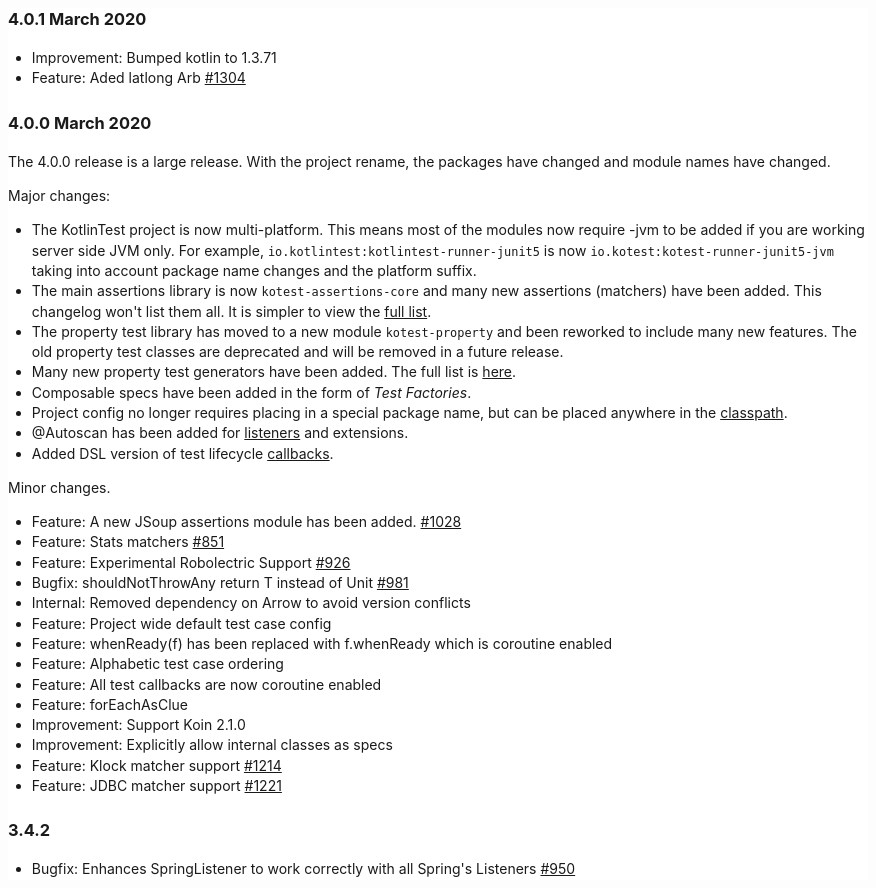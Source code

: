 ### 4.0.1 March 2020

* Improvement: Bumped kotlin to 1.3.71
* Feature: Aded latlong Arb [#1304](https://github.com/kotest/kotest/issues/1304)

### 4.0.0 March 2020

The 4.0.0 release is a large release. With the project rename, the packages have changed and module names have changed.

Major changes:

* The KotlinTest project is now multi-platform. This means most of the modules now require -jvm to be added if you are working server side JVM only. For example, `io.kotlintest:kotlintest-runner-junit5` is now `io.kotest:kotest-runner-junit5-jvm` taking into account package name changes and the platform suffix.
* The main assertions library is now `kotest-assertions-core` and many new assertions (matchers) have been added. This changelog won't list them all. It is simpler to view the [full list](assertions/matchers.md).
* The property test library has moved to a new module `kotest-property` and been reworked to include many new features. The old property test classes are deprecated and will be removed in a future release.
* Many new property test generators have been added. The full list is [here](proptest/gens.md).
* Composable specs have been added in the form of _Test Factories_.
* Project config no longer requires placing in a special package name, but can be placed anywhere in the [classpath](framework/project_config.md).
* @Autoscan has been added for [listeners](framework/listeners.md) and extensions.
* Added DSL version of test lifecycle [callbacks](framework/listeners.md#dsl-methods).

Minor changes.

* Feature: A new JSoup assertions module has been added. [#1028](https://github.com/kotest/kotest/issues/1028)
* Feature: Stats matchers [#851](https://github.com/kotest/kotest/issues/851)
* Feature: Experimental Robolectric Support [#926](https://github.com/kotest/kotest/issues/926)
* Bugfix: shouldNotThrowAny return T instead of Unit [#981](https://github.com/kotest/kotest/issues/981)
* Internal: Removed dependency on Arrow to avoid version conflicts
* Feature: Project wide default test case config
* Feature: whenReady(f) has been replaced with f.whenReady which is coroutine enabled
* Feature: Alphabetic test case ordering
* Feature: All test callbacks are now coroutine enabled
* Feature: forEachAsClue
* Improvement: Support Koin 2.1.0
* Improvement: Explicitly allow internal classes as specs
* Feature: Klock matcher support [#1214](https://github.com/kotest/kotest/issues/1214)
* Feature: JDBC matcher support [#1221](https://github.com/kotest/kotest/issues/1221)


### 3.4.2

* Bugfix: Enhances SpringListener to work correctly with all Spring's Listeners [#950](https://github.com/kotest/kotest/issues/950)

